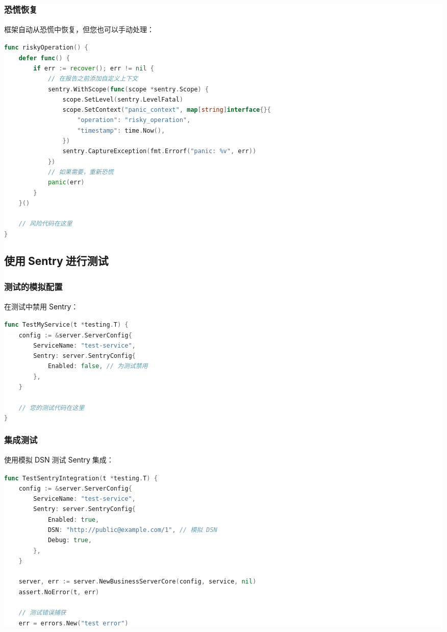 ### 恐慌恢复

框架自动从恐慌中恢复，但您也可以手动处理：

```go
func riskyOperation() {
    defer func() {
        if err := recover(); err != nil {
            // 在报告之前添加自定义上下文
            sentry.WithScope(func(scope *sentry.Scope) {
                scope.SetLevel(sentry.LevelFatal)
                scope.SetContext("panic_context", map[string]interface{}{
                    "operation": "risky_operation",
                    "timestamp": time.Now(),
                })
                sentry.CaptureException(fmt.Errorf("panic: %v", err))
            })
            // 如果需要，重新恐慌
            panic(err)
        }
    }()
    
    // 风险代码在这里
}
```

## 使用 Sentry 进行测试

### 测试的模拟配置

在测试中禁用 Sentry：

```go
func TestMyService(t *testing.T) {
    config := &server.ServerConfig{
        ServiceName: "test-service",
        Sentry: server.SentryConfig{
            Enabled: false, // 为测试禁用
        },
    }
    
    // 您的测试代码在这里
}
```

### 集成测试

使用模拟 DSN 测试 Sentry 集成：

```go
func TestSentryIntegration(t *testing.T) {
    config := &server.ServerConfig{
        ServiceName: "test-service",
        Sentry: server.SentryConfig{
            Enabled: true,
            DSN: "http://public@example.com/1", // 模拟 DSN
            Debug: true,
        },
    }
    
    server, err := server.NewBusinessServerCore(config, service, nil)
    assert.NoError(t, err)
    
    // 测试错误捕获
    err = errors.New("test error")
```